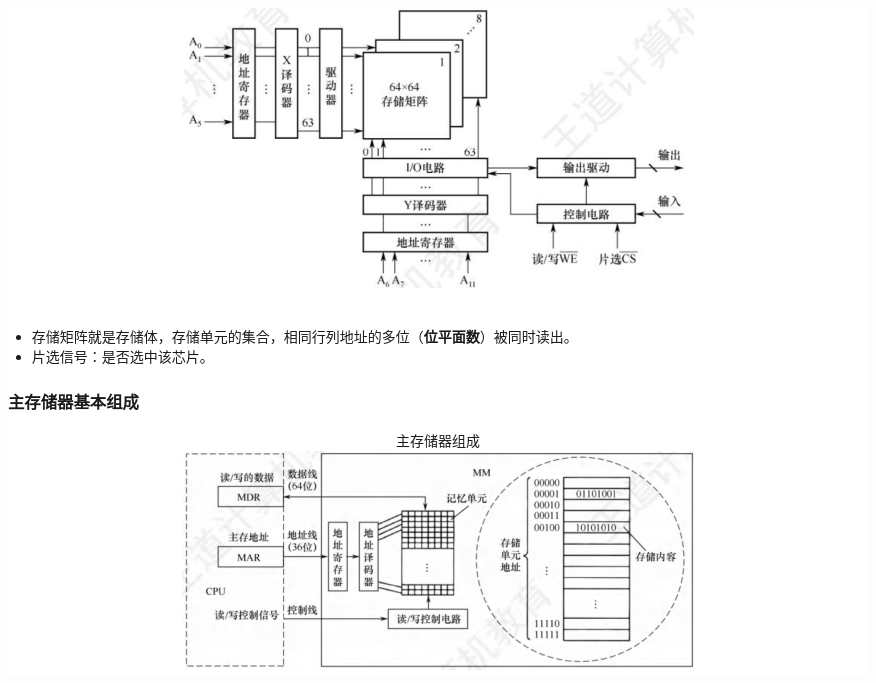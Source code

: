 <center><img src="assets/25考研计组/存储芯片.png" alt="存储芯片" style="zoom:50%" /></center>

<br>

- 存储矩阵就是存储体，存储单元的集合，相同行列地址的多位（**位平面数**）被同时读出。
- 片选信号：是否选中该芯片。

### 主存储器基本组成

<center>主存储器组成</center>

<center><img src="assets/25考研计组/主存储器组成.png" alt="主存储器组成" style="zoom:50%" /></center>
